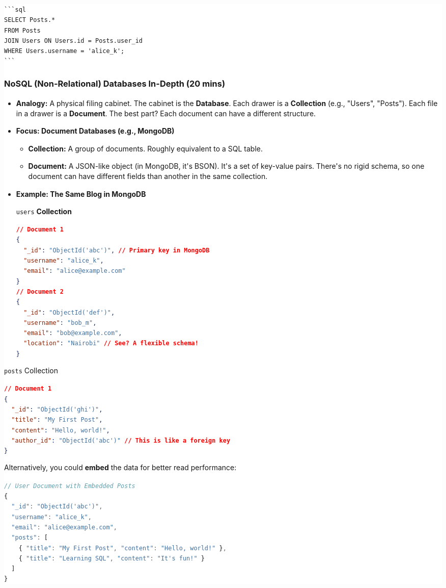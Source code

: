     ```sql
    SELECT Posts.*
    FROM Posts
    JOIN Users ON Users.id = Posts.user_id
    WHERE Users.username = 'alice_k';
    ```

### **NoSQL (Non-Relational) Databases In-Depth (20 mins)**

- **Analogy:** A physical filing cabinet. The cabinet is the **Database**. Each drawer is a **Collection** (e.g., "Users", "Posts"). Each file in a drawer is a **Document**. The best part? Each document can have a different structure.

- **Focus: Document Databases (e.g., MongoDB)**

  - **Collection:** A group of documents. Roughly equivalent to a SQL table.

  - **Document:** A JSON-like object (in MongoDB, it's BSON). It's a set of key-value pairs. There's no rigid schema, so one document can have different fields than another in the same collection.

- **Example: The Same Blog in MongoDB**

    `users` **Collection**

    ```json
    // Document 1
    {
      "_id": "ObjectId('abc')", // Primary key in MongoDB
      "username": "alice_k",
      "email": "alice@example.com"
    }
    // Document 2
    {
      "_id": "ObjectId('def')",
      "username": "bob_m",
      "email": "bob@example.com",
      "location": "Nairobi" // See? A flexible schema!
    }
    ```

`posts` Collection

```json
// Document 1
{
  "_id": "ObjectId('ghi')",
  "title": "My First Post",
  "content": "Hello, world!",
  "author_id": "ObjectId('abc')" // This is like a foreign key
}
```

Alternatively, you could **embed** the data for better read performance:

```javascript
// User Document with Embedded Posts
{
  "_id": "ObjectId('abc')",
  "username": "alice_k",
  "email": "alice@example.com",
  "posts": [
    { "title": "My First Post", "content": "Hello, world!" },
    { "title": "Learning SQL", "content": "It's fun!" }
  ]
}
```
